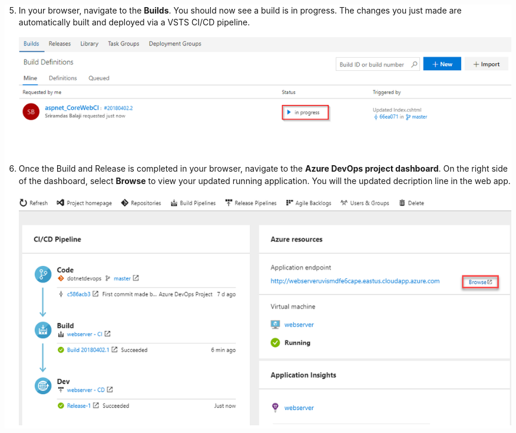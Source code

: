 5. In your browser, navigate to the **Builds**. You should now see a build is in progress. The changes you just made are automatically built and deployed via a VSTS CI/CD pipeline.

    ![buildqueue](images/buildqueue.png)

6. Once the Build and Release is completed in your browser, navigate to the **Azure DevOps project dashboard**. On the right side of the dashboard, select **Browse** to view your updated running application. You will the updated decription line in the web app.

   ![browsewebapp](images/browsewebapp.png)
